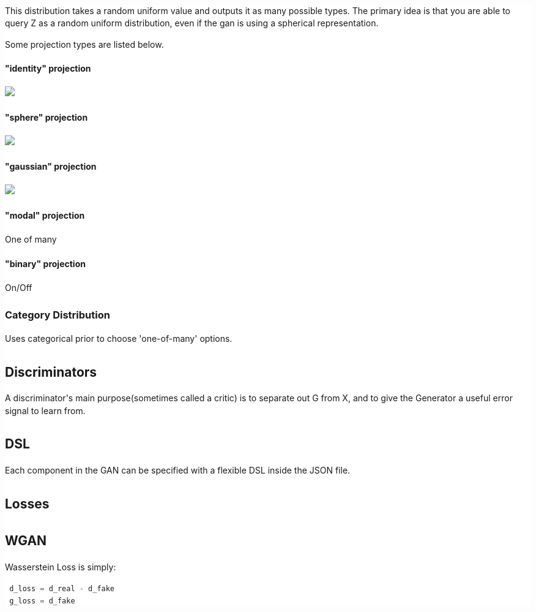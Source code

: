This distribution takes a random uniform value and outputs it as many possible types.  The primary idea is that you are able to query Z as a random uniform distribution, even if the gan is using a spherical representation.

Some projection types are listed below.

#### "identity" projection

<img src='https://raw.githubusercontent.com/255BITS/HyperGAN/master/doc/encoder-linear-linear.png'/>

#### "sphere" projection

<img src='https://raw.githubusercontent.com/255BITS/HyperGAN/master/doc/encoder-linear-sphere.png'/>

#### "gaussian" projection

<img src='https://raw.githubusercontent.com/255BITS/HyperGAN/master/doc/encoder-linear-gaussian.png'/>

#### "modal" projection

One of many

#### "binary" projection

On/Off


### Category Distribution

Uses categorical prior to choose 'one-of-many' options.


## Discriminators

A discriminator's main purpose(sometimes called a critic) is to separate out G from X, and to give the Generator
a useful error signal to learn from.


## DSL

Each component in the GAN can be specified with a flexible DSL inside the JSON file.

## Losses

## WGAN

Wasserstein Loss is simply:

```python
 d_loss = d_real - d_fake
 g_loss = d_fake
```
